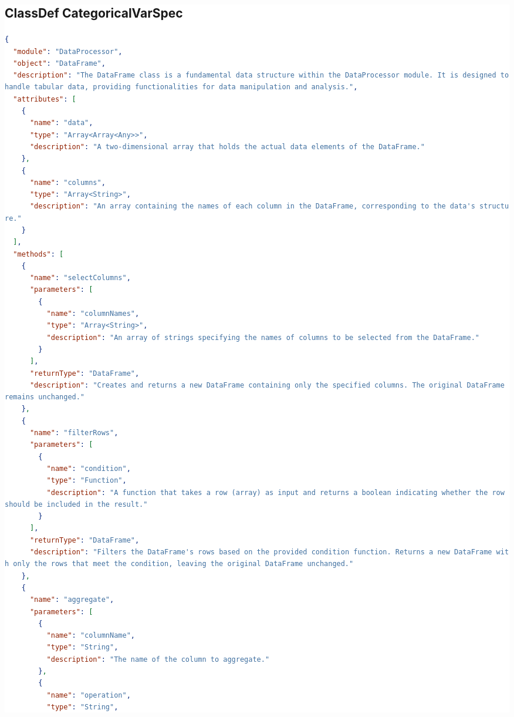 ## ClassDef CategoricalVarSpec
```json
{
  "module": "DataProcessor",
  "object": "DataFrame",
  "description": "The DataFrame class is a fundamental data structure within the DataProcessor module. It is designed to handle tabular data, providing functionalities for data manipulation and analysis.",
  "attributes": [
    {
      "name": "data",
      "type": "Array<Array<Any>>",
      "description": "A two-dimensional array that holds the actual data elements of the DataFrame."
    },
    {
      "name": "columns",
      "type": "Array<String>",
      "description": "An array containing the names of each column in the DataFrame, corresponding to the data's structure."
    }
  ],
  "methods": [
    {
      "name": "selectColumns",
      "parameters": [
        {
          "name": "columnNames",
          "type": "Array<String>",
          "description": "An array of strings specifying the names of columns to be selected from the DataFrame."
        }
      ],
      "returnType": "DataFrame",
      "description": "Creates and returns a new DataFrame containing only the specified columns. The original DataFrame remains unchanged."
    },
    {
      "name": "filterRows",
      "parameters": [
        {
          "name": "condition",
          "type": "Function",
          "description": "A function that takes a row (array) as input and returns a boolean indicating whether the row should be included in the result."
        }
      ],
      "returnType": "DataFrame",
      "description": "Filters the DataFrame's rows based on the provided condition function. Returns a new DataFrame with only the rows that meet the condition, leaving the original DataFrame unchanged."
    },
    {
      "name": "aggregate",
      "parameters": [
        {
          "name": "columnName",
          "type": "String",
          "description": "The name of the column to aggregate."
        },
        {
          "name": "operation",
          "type": "String",
```